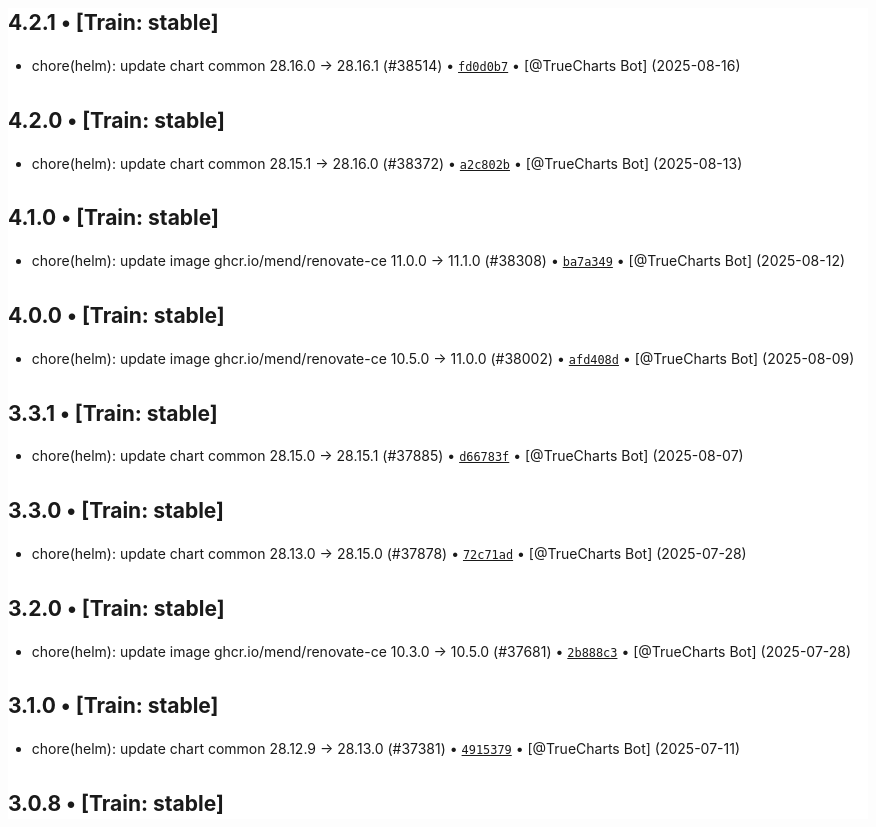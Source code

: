## 4.2.1 • [Train: stable]

- chore(helm): update chart common 28.16.0 → 28.16.1 (#38514) • [`fd0d0b7`](https://github.com/trueforge-org/truecharts/commit/fd0d0b709ca518c015c40e27e0c5f51f432fac8f) • [@TrueCharts Bot] (2025-08-16)

## 4.2.0 • [Train: stable]

- chore(helm): update chart common 28.15.1 → 28.16.0 (#38372) • [`a2c802b`](https://github.com/trueforge-org/truecharts/commit/a2c802bdfd0349813013a3ff69483c2ccfb9a084) • [@TrueCharts Bot] (2025-08-13)

## 4.1.0 • [Train: stable]

- chore(helm): update image ghcr.io/mend/renovate-ce 11.0.0 → 11.1.0 (#38308) • [`ba7a349`](https://github.com/trueforge-org/truecharts/commit/ba7a3499e64db95b5e32b5a3039be04f6d14d83e) • [@TrueCharts Bot] (2025-08-12)

## 4.0.0 • [Train: stable]

- chore(helm): update image ghcr.io/mend/renovate-ce 10.5.0 → 11.0.0 (#38002) • [`afd408d`](https://github.com/trueforge-org/truecharts/commit/afd408d1039b4b4f07ce5ca11562156b950ddf82) • [@TrueCharts Bot] (2025-08-09)

## 3.3.1 • [Train: stable]

- chore(helm): update chart common 28.15.0 → 28.15.1 (#37885) • [`d66783f`](https://github.com/trueforge-org/truecharts/commit/d66783f56bbe966e791c9fecb02b06f646a25bde) • [@TrueCharts Bot] (2025-08-07)

## 3.3.0 • [Train: stable]

- chore(helm): update chart common 28.13.0 → 28.15.0 (#37878) • [`72c71ad`](https://github.com/trueforge-org/truecharts/commit/72c71ad4c4326809ff4495e95f4d57131da26f0b) • [@TrueCharts Bot] (2025-07-28)

## 3.2.0 • [Train: stable]

- chore(helm): update image ghcr.io/mend/renovate-ce 10.3.0 → 10.5.0 (#37681) • [`2b888c3`](https://github.com/trueforge-org/truecharts/commit/2b888c3171bbb9a1e1eff31b221075f082699c24) • [@TrueCharts Bot] (2025-07-28)

## 3.1.0 • [Train: stable]

- chore(helm): update chart common 28.12.9 → 28.13.0 (#37381) • [`4915379`](https://github.com/trueforge-org/truecharts/commit/49153793dc226b9a31ca78eaa3c4b1eb22e0b6ac) • [@TrueCharts Bot] (2025-07-11)

## 3.0.8 • [Train: stable]

